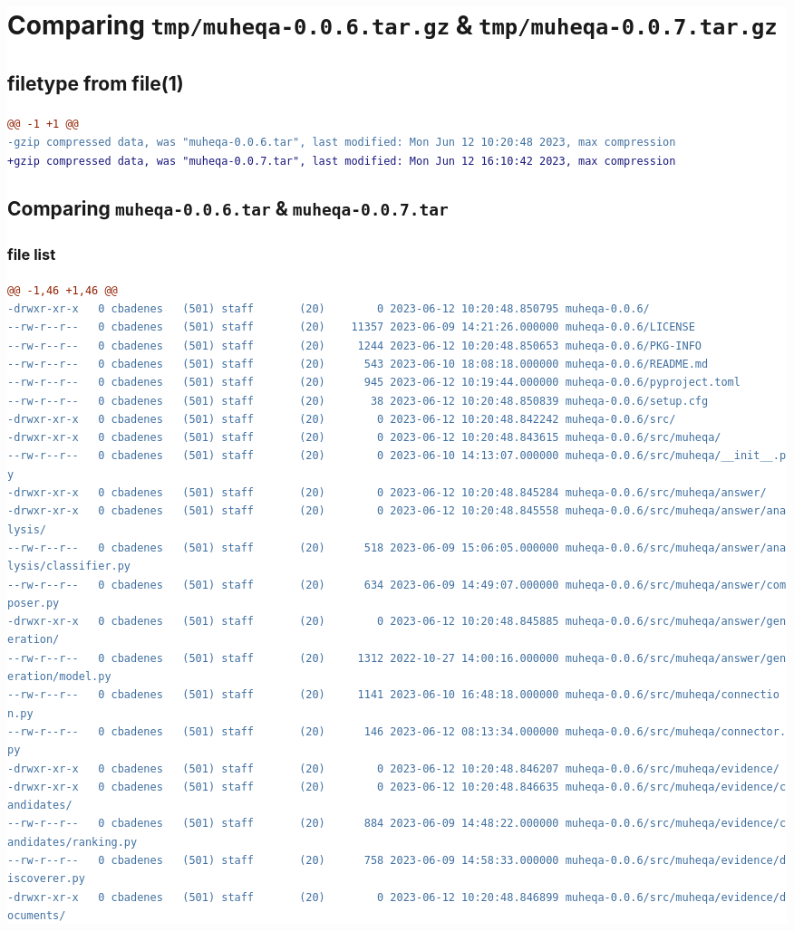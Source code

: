 # Comparing `tmp/muheqa-0.0.6.tar.gz` & `tmp/muheqa-0.0.7.tar.gz`

## filetype from file(1)

```diff
@@ -1 +1 @@
-gzip compressed data, was "muheqa-0.0.6.tar", last modified: Mon Jun 12 10:20:48 2023, max compression
+gzip compressed data, was "muheqa-0.0.7.tar", last modified: Mon Jun 12 16:10:42 2023, max compression
```

## Comparing `muheqa-0.0.6.tar` & `muheqa-0.0.7.tar`

### file list

```diff
@@ -1,46 +1,46 @@
-drwxr-xr-x   0 cbadenes   (501) staff       (20)        0 2023-06-12 10:20:48.850795 muheqa-0.0.6/
--rw-r--r--   0 cbadenes   (501) staff       (20)    11357 2023-06-09 14:21:26.000000 muheqa-0.0.6/LICENSE
--rw-r--r--   0 cbadenes   (501) staff       (20)     1244 2023-06-12 10:20:48.850653 muheqa-0.0.6/PKG-INFO
--rw-r--r--   0 cbadenes   (501) staff       (20)      543 2023-06-10 18:08:18.000000 muheqa-0.0.6/README.md
--rw-r--r--   0 cbadenes   (501) staff       (20)      945 2023-06-12 10:19:44.000000 muheqa-0.0.6/pyproject.toml
--rw-r--r--   0 cbadenes   (501) staff       (20)       38 2023-06-12 10:20:48.850839 muheqa-0.0.6/setup.cfg
-drwxr-xr-x   0 cbadenes   (501) staff       (20)        0 2023-06-12 10:20:48.842242 muheqa-0.0.6/src/
-drwxr-xr-x   0 cbadenes   (501) staff       (20)        0 2023-06-12 10:20:48.843615 muheqa-0.0.6/src/muheqa/
--rw-r--r--   0 cbadenes   (501) staff       (20)        0 2023-06-10 14:13:07.000000 muheqa-0.0.6/src/muheqa/__init__.py
-drwxr-xr-x   0 cbadenes   (501) staff       (20)        0 2023-06-12 10:20:48.845284 muheqa-0.0.6/src/muheqa/answer/
-drwxr-xr-x   0 cbadenes   (501) staff       (20)        0 2023-06-12 10:20:48.845558 muheqa-0.0.6/src/muheqa/answer/analysis/
--rw-r--r--   0 cbadenes   (501) staff       (20)      518 2023-06-09 15:06:05.000000 muheqa-0.0.6/src/muheqa/answer/analysis/classifier.py
--rw-r--r--   0 cbadenes   (501) staff       (20)      634 2023-06-09 14:49:07.000000 muheqa-0.0.6/src/muheqa/answer/composer.py
-drwxr-xr-x   0 cbadenes   (501) staff       (20)        0 2023-06-12 10:20:48.845885 muheqa-0.0.6/src/muheqa/answer/generation/
--rw-r--r--   0 cbadenes   (501) staff       (20)     1312 2022-10-27 14:00:16.000000 muheqa-0.0.6/src/muheqa/answer/generation/model.py
--rw-r--r--   0 cbadenes   (501) staff       (20)     1141 2023-06-10 16:48:18.000000 muheqa-0.0.6/src/muheqa/connection.py
--rw-r--r--   0 cbadenes   (501) staff       (20)      146 2023-06-12 08:13:34.000000 muheqa-0.0.6/src/muheqa/connector.py
-drwxr-xr-x   0 cbadenes   (501) staff       (20)        0 2023-06-12 10:20:48.846207 muheqa-0.0.6/src/muheqa/evidence/
-drwxr-xr-x   0 cbadenes   (501) staff       (20)        0 2023-06-12 10:20:48.846635 muheqa-0.0.6/src/muheqa/evidence/candidates/
--rw-r--r--   0 cbadenes   (501) staff       (20)      884 2023-06-09 14:48:22.000000 muheqa-0.0.6/src/muheqa/evidence/candidates/ranking.py
--rw-r--r--   0 cbadenes   (501) staff       (20)      758 2023-06-09 14:58:33.000000 muheqa-0.0.6/src/muheqa/evidence/discoverer.py
-drwxr-xr-x   0 cbadenes   (501) staff       (20)        0 2023-06-12 10:20:48.846899 muheqa-0.0.6/src/muheqa/evidence/documents/
```
